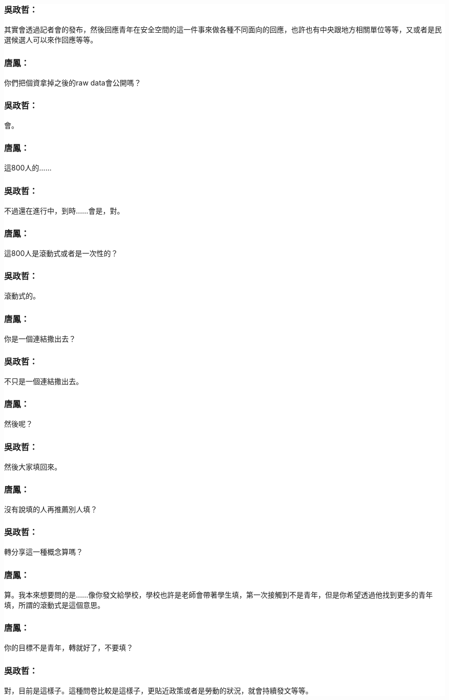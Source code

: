 ### 吳政哲：
其實會透過記者會的發布，然後回應青年在安全空間的這一件事來做各種不同面向的回應，也許也有中央跟地方相關單位等等，又或者是民選候選人可以來作回應等等。

### 唐鳳：
你們把個資拿掉之後的raw data會公開嗎？

### 吳政哲：
會。

### 唐鳳：
這800人的……

### 吳政哲：
不過還在進行中，到時……會是，對。

### 唐鳳：
這800人是滾動式或者是一次性的？

### 吳政哲：
滾動式的。

### 唐鳳：
你是一個連結撒出去？

### 吳政哲：
不只是一個連結撒出去。

### 唐鳳：
然後呢？

### 吳政哲：
然後大家填回來。

### 唐鳳：
沒有說填的人再推薦別人填？

### 吳政哲：
轉分享這一種概念算嗎？

### 唐鳳：
算。我本來想要問的是……像你發文給學校，學校也許是老師會帶著學生填，第一次接觸到不是青年，但是你希望透過他找到更多的青年填，所謂的滾動式是這個意思。

### 唐鳳：
你的目標不是青年，轉就好了，不要填？

### 吳政哲：
對，目前是這樣子。這種問卷比較是這樣子，更貼近政策或者是勞動的狀況，就會持續發文等等。
